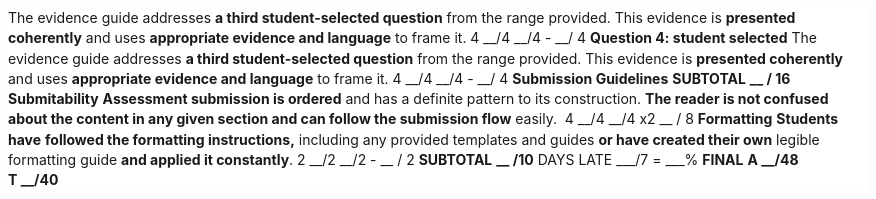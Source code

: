 <td>The evidence guide addresses <strong>a third student-selected question</strong> from the range provided. This evidence is <strong>presented coherently</strong> and uses <strong>appropriate evidence and language</strong> to frame it.</td>
<td>4</td>
<td>__/4</td>
<td>__/4</td>
<td>-</td>
<td>__/ 4</td>
</tr>
<tr class="odd">
<td><strong>Question 4: student selected</strong></td>
<td>The evidence guide addresses <strong>a third student-selected question</strong> from the range provided. This evidence is <strong>presented coherently</strong> and uses <strong>appropriate evidence and language</strong> to frame it.</td>
<td>4</td>
<td>__/4</td>
<td>__/4</td>
<td>-</td>
<td>__/ 4</td>
</tr>
<tr class="even">
<td></td>
<td><strong>Submission Guidelines</strong></td>
<td colspan="2"></td>
<td colspan="2"><strong>SUBTOTAL</strong></td>
<td><strong>__ / 16</strong></td>
</tr>
<tr class="odd">
<td><strong>Submitability</strong></td>
<td><strong>Assessment submission is ordered</strong> and has a definite pattern to its construction. <strong>The reader is not confused about the content in any given section and can follow the submission flow</strong> easily. </td>
<td>4</td>
<td>__/4</td>
<td>__/4</td>
<td>x2</td>
<td>__ / 8</td>
</tr>
<tr class="even">
<td><strong>Formatting</strong></td>
<td><strong>Students have</strong> <strong>followed the formatting instructions,</strong> including any provided templates and guides <strong>or have created their own</strong> legible formatting guide <strong>and applied it constantly</strong>.</td>
<td>2</td>
<td>__/2</td>
<td>__/2</td>
<td>-</td>
<td>__ / 2</td>
</tr>
<tr class="odd">
<td></td>
<td></td>
<td colspan="2"></td>
<td colspan="2"><strong>SUBTOTAL</strong></td>
<td><strong>__ /10</strong></td>
</tr>
<tr class="even">
<td></td>
<td>DAYS LATE ___/7 = ___%</td>
<td></td>
<td></td>
<td colspan="2"><strong>FINAL</strong></td>
<td><strong>A __/48<br />
T __/40</strong></td>